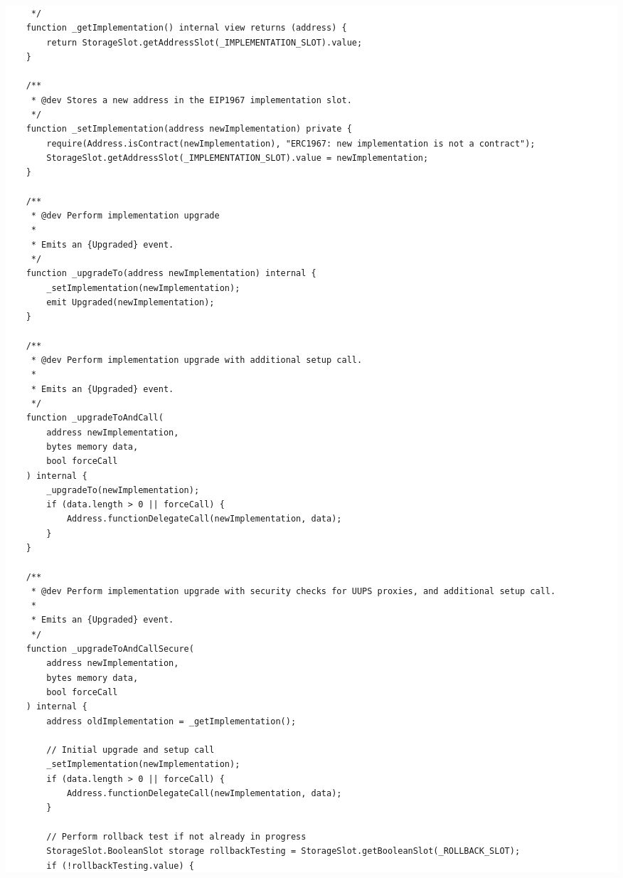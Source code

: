 ```
     */
    function _getImplementation() internal view returns (address) {
        return StorageSlot.getAddressSlot(_IMPLEMENTATION_SLOT).value;
    }

    /**
     * @dev Stores a new address in the EIP1967 implementation slot.
     */
    function _setImplementation(address newImplementation) private {
        require(Address.isContract(newImplementation), "ERC1967: new implementation is not a contract");
        StorageSlot.getAddressSlot(_IMPLEMENTATION_SLOT).value = newImplementation;
    }

    /**
     * @dev Perform implementation upgrade
     *
     * Emits an {Upgraded} event.
     */
    function _upgradeTo(address newImplementation) internal {
        _setImplementation(newImplementation);
        emit Upgraded(newImplementation);
    }

    /**
     * @dev Perform implementation upgrade with additional setup call.
     *
     * Emits an {Upgraded} event.
     */
    function _upgradeToAndCall(
        address newImplementation,
        bytes memory data,
        bool forceCall
    ) internal {
        _upgradeTo(newImplementation);
        if (data.length > 0 || forceCall) {
            Address.functionDelegateCall(newImplementation, data);
        }
    }

    /**
     * @dev Perform implementation upgrade with security checks for UUPS proxies, and additional setup call.
     *
     * Emits an {Upgraded} event.
     */
    function _upgradeToAndCallSecure(
        address newImplementation,
        bytes memory data,
        bool forceCall
    ) internal {
        address oldImplementation = _getImplementation();

        // Initial upgrade and setup call
        _setImplementation(newImplementation);
        if (data.length > 0 || forceCall) {
            Address.functionDelegateCall(newImplementation, data);
        }

        // Perform rollback test if not already in progress
        StorageSlot.BooleanSlot storage rollbackTesting = StorageSlot.getBooleanSlot(_ROLLBACK_SLOT);
        if (!rollbackTesting.value) {
```